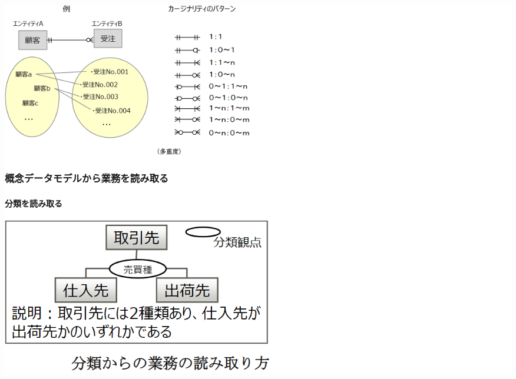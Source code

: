 <a target="_blank"  href="img/000079352_385.png"><img src="img/000079352_385.png" height="256"></a>

### 概念データモデルから業務を読み取る

#### 分類を読み取る

<a target="_blank"  href="img/000079352_386_1.png"><img src="img/000079352_386_1.png" height="256"></a>
